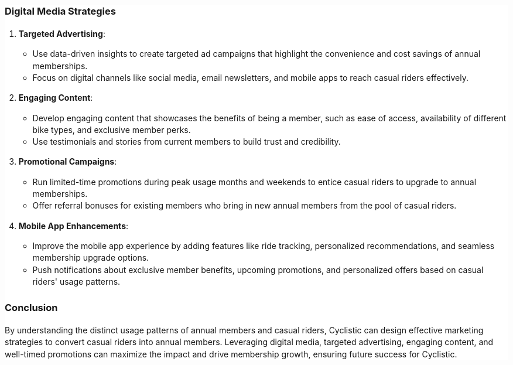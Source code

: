 ### Digital Media Strategies

1. **Targeted Advertising**:
   - Use data-driven insights to create targeted ad campaigns that highlight the convenience and cost savings of annual memberships.
   - Focus on digital channels like social media, email newsletters, and mobile apps to reach casual riders effectively.

2. **Engaging Content**:
   - Develop engaging content that showcases the benefits of being a member, such as ease of access, availability of different bike types, and exclusive member perks.
   - Use testimonials and stories from current members to build trust and credibility.

3. **Promotional Campaigns**:
   - Run limited-time promotions during peak usage months and weekends to entice casual riders to upgrade to annual memberships.
   - Offer referral bonuses for existing members who bring in new annual members from the pool of casual riders.

4. **Mobile App Enhancements**:
   - Improve the mobile app experience by adding features like ride tracking, personalized recommendations, and seamless membership upgrade options.
   - Push notifications about exclusive member benefits, upcoming promotions, and personalized offers based on casual riders' usage patterns.

### Conclusion

By understanding the distinct usage patterns of annual members and casual riders, Cyclistic can design effective marketing strategies to convert casual riders into annual members. Leveraging digital media, targeted advertising, engaging content, and well-timed promotions can maximize the impact and drive membership growth, ensuring future success for Cyclistic.
